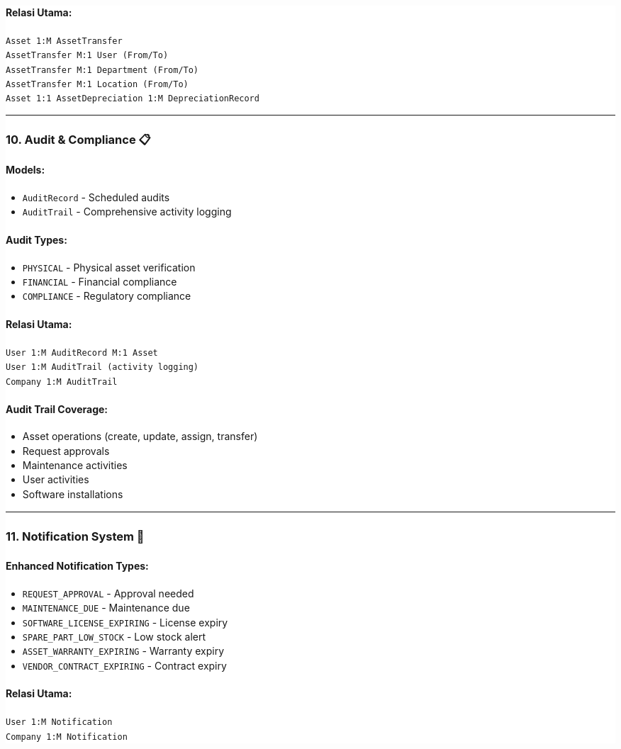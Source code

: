 #### Relasi Utama:
```
Asset 1:M AssetTransfer
AssetTransfer M:1 User (From/To)
AssetTransfer M:1 Department (From/To)
AssetTransfer M:1 Location (From/To)
Asset 1:1 AssetDepreciation 1:M DepreciationRecord
```

---

### 10. **Audit & Compliance** 📋

#### Models:
- `AuditRecord` - Scheduled audits
- `AuditTrail` - Comprehensive activity logging

#### Audit Types:
- `PHYSICAL` - Physical asset verification
- `FINANCIAL` - Financial compliance
- `COMPLIANCE` - Regulatory compliance

#### Relasi Utama:
```
User 1:M AuditRecord M:1 Asset
User 1:M AuditTrail (activity logging)
Company 1:M AuditTrail
```

#### Audit Trail Coverage:
- Asset operations (create, update, assign, transfer)
- Request approvals
- Maintenance activities
- User activities
- Software installations

---

### 11. **Notification System** 🔔

#### Enhanced Notification Types:
- `REQUEST_APPROVAL` - Approval needed
- `MAINTENANCE_DUE` - Maintenance due
- `SOFTWARE_LICENSE_EXPIRING` - License expiry
- `SPARE_PART_LOW_STOCK` - Low stock alert
- `ASSET_WARRANTY_EXPIRING` - Warranty expiry
- `VENDOR_CONTRACT_EXPIRING` - Contract expiry

#### Relasi Utama:
```
User 1:M Notification
Company 1:M Notification
```
